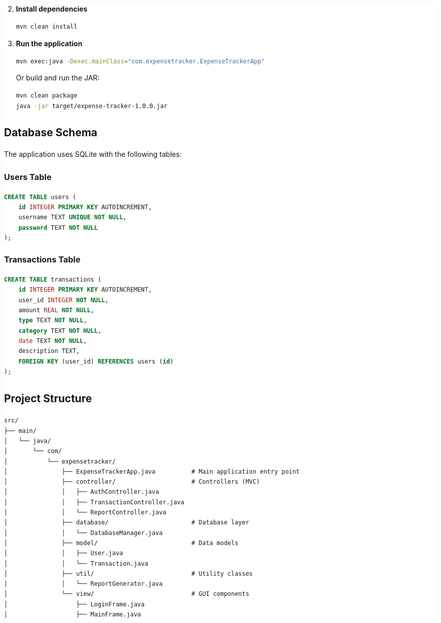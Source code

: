 2. **Install dependencies**
   ```bash
   mvn clean install
   ```

3. **Run the application**
   ```bash
   mvn exec:java -Dexec.mainClass="com.expensetracker.ExpenseTrackerApp"
   ```

   Or build and run the JAR:
   ```bash
   mvn clean package
   java -jar target/expense-tracker-1.0.0.jar
   ```

## Database Schema

The application uses SQLite with the following tables:

### Users Table
```sql
CREATE TABLE users (
    id INTEGER PRIMARY KEY AUTOINCREMENT,
    username TEXT UNIQUE NOT NULL,
    password TEXT NOT NULL
);
```

### Transactions Table
```sql
CREATE TABLE transactions (
    id INTEGER PRIMARY KEY AUTOINCREMENT,
    user_id INTEGER NOT NULL,
    amount REAL NOT NULL,
    type TEXT NOT NULL,
    category TEXT NOT NULL,
    date TEXT NOT NULL,
    description TEXT,
    FOREIGN KEY (user_id) REFERENCES users (id)
);
```

## Project Structure

```
src/
├── main/
│   └── java/
│       └── com/
│           └── expensetracker/
│               ├── ExpenseTrackerApp.java          # Main application entry point
│               ├── controller/                     # Controllers (MVC)
│               │   ├── AuthController.java
│               │   ├── TransactionController.java
│               │   └── ReportController.java
│               ├── database/                       # Database layer
│               │   └── DatabaseManager.java
│               ├── model/                          # Data models
│               │   ├── User.java
│               │   └── Transaction.java
│               ├── util/                           # Utility classes
│               │   └── ReportGenerator.java
│               └── view/                           # GUI components
│                   ├── LoginFrame.java
│                   ├── MainFrame.java
```